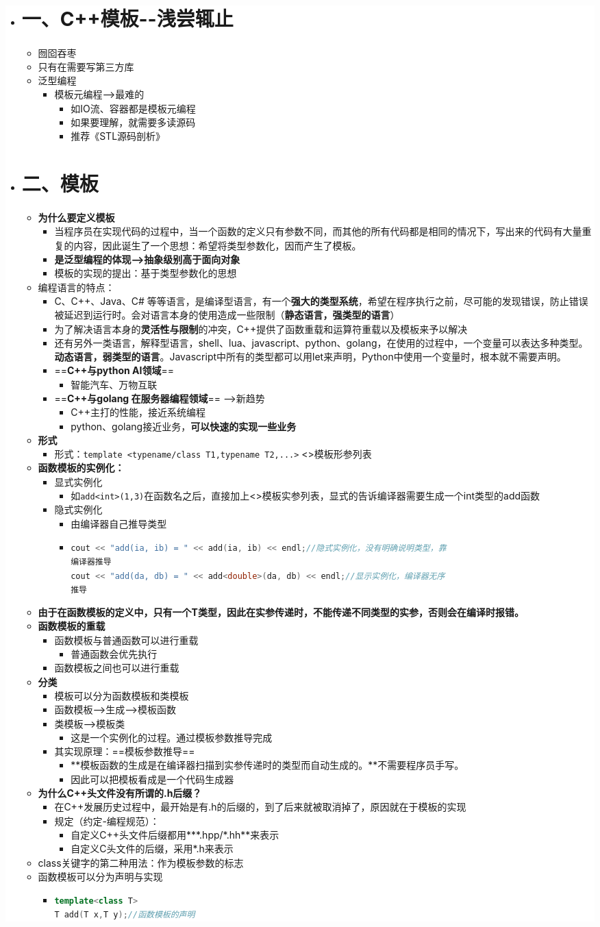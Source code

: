 - # 一、C++模板--浅尝辄止
	- 囫囵吞枣
	- 只有在需要写第三方库
	- 泛型编程
		- 模板元编程-->最难的
			- 如IO流、容器都是模板元编程
			- 如果要理解，就需要多读源码
			- 推荐《STL源码剖析》
- # 二、模板
	- **为什么要定义模板**
		- 当程序员在实现代码的过程中，当一个函数的定义只有参数不同，而其他的所有代码都是相同的情况下，写出来的代码有大量重复的内容，因此诞生了一个思想：希望将类型参数化，因而产生了模板。
		- **是泛型编程的体现-->抽象级别高于面向对象**
		- 模板的实现的提出：基于类型参数化的思想
	- 编程语言的特点：
		- C、C++、Java、C# 等等语言，是编译型语言，有一个**强大的类型系统**，希望在程序执行之前，尽可能的发现错误，防止错误被延迟到运行时。会对语言本身的使用造成一些限制（**静态语言，强类型的语言**）
		- 为了解决语言本身的**灵活性与限制**的冲突，C++提供了函数重载和运算符重载以及模板来予以解决
		- 还有另外一类语言，解释型语言，shell、lua、javascript、python、golang，在使用的过程中，一个变量可以表达多种类型。**动态语言，弱类型的语言**。Javascript中所有的类型都可以用let来声明，Python中使用一个变量时，根本就不需要声明。
		- ==**C++与python  AI领域**==
			- 智能汽车、万物互联
		- ==**C++与golang  在服务器编程领域**== -->新趋势
			- C++主打的性能，接近系统编程
			- python、golang接近业务，**可以快速的实现一些业务**
	- **形式**
		- 形式：`template <typename/class T1,typename T2,...>`   <>模板形参列表
	- **函数模板的实例化：**
		- 显式实例化
			- 如`add<int>(1,3)`在函数名之后，直接加上<>模板实参列表，显式的告诉编译器需要生成一个int类型的add函数
		- 隐式实例化
			- 由编译器自己推导类型
			- ```CPP
			  cout << "add(ia, ib) = " << add(ia, ib) << endl;//隐式实例化，没有明确说明类型，靠
			  编译器推导
			  cout << "add(da, db) = " << add<double>(da, db) << endl;//显示实例化，编译器无序
			  推导
			  ```
	- **由于在函数模板的定义中，只有一个T类型，因此在实参传递时，不能传递不同类型的实参，否则会在编译时报错。**
	- **函数模板的重载**
		- 函数模板与普通函数可以进行重载
			- 普通函数会优先执行
		- 函数模板之间也可以进行重载
	- **分类**
		- 模板可以分为函数模板和类模板
		- 函数模板-->生成-->模板函数
		- 类模板-->模板类
			- 这是一个实例化的过程。通过模板参数推导完成
		- 其实现原理：==模板参数推导==
			- **模板函数的生成是在编译器扫描到实参传递时的类型而自动生成的。**不需要程序员手写。
			- 因此可以把模板看成是一个代码生成器
	- **为什么C++头文件没有所谓的.h后缀？**
		- 在C++发展历史过程中，最开始是有.h的后缀的，到了后来就被取消掉了，原因就在于模板的实现
		- 规定（约定-编程规范）：
			- 自定义C++头文件后缀都用**\*.hpp/\*.hh**来表示
			- 自定义C头文件的后缀，采用*.h来表示
	- class关键字的第二种用法：作为模板参数的标志
	- 函数模板可以分为声明与实现
		- ```CPP
		  template<class T>
		  T add(T x,T y);//函数模板的声明
		  